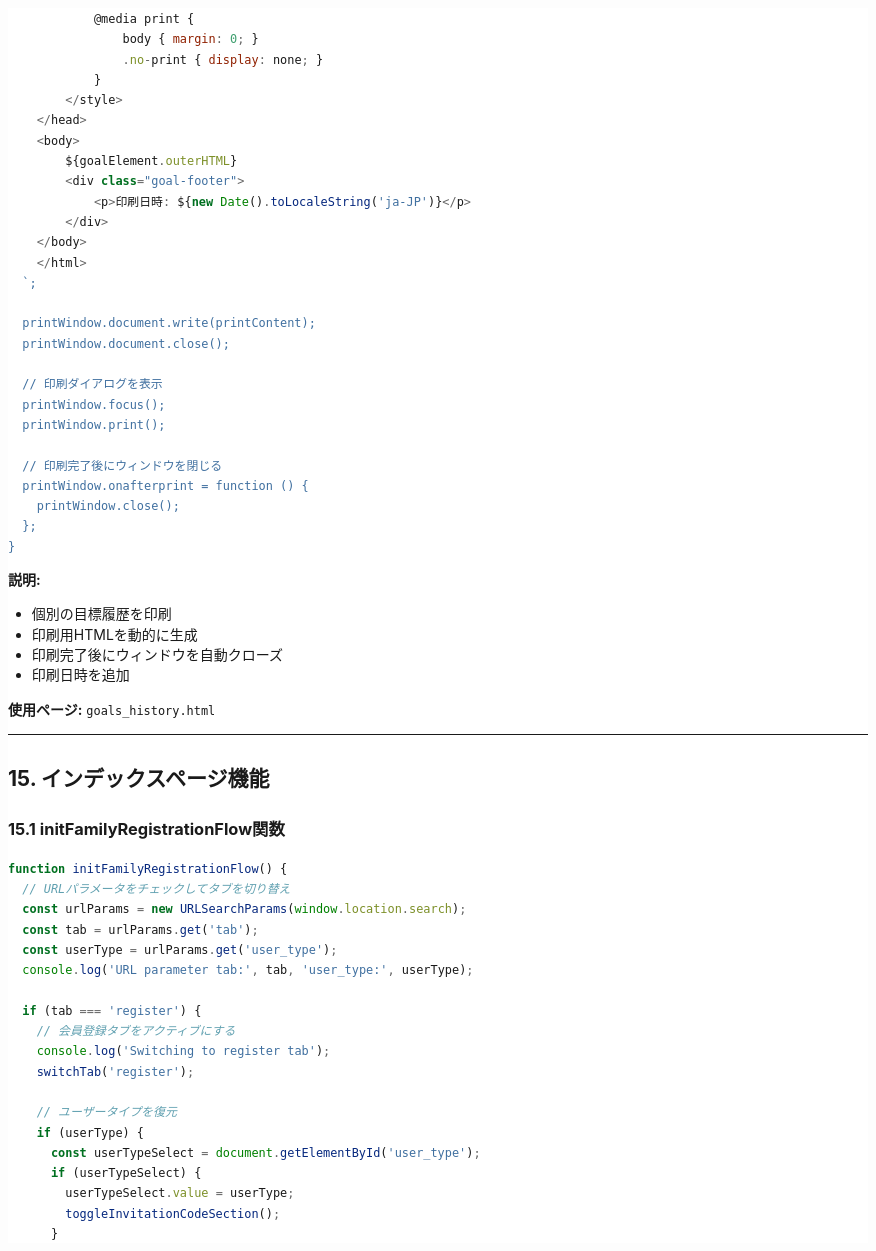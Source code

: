 ```javascript
            @media print {
                body { margin: 0; }
                .no-print { display: none; }
            }
        </style>
    </head>
    <body>
        ${goalElement.outerHTML}
        <div class="goal-footer">
            <p>印刷日時: ${new Date().toLocaleString('ja-JP')}</p>
        </div>
    </body>
    </html>
  `;

  printWindow.document.write(printContent);
  printWindow.document.close();

  // 印刷ダイアログを表示
  printWindow.focus();
  printWindow.print();

  // 印刷完了後にウィンドウを閉じる
  printWindow.onafterprint = function () {
    printWindow.close();
  };
}
```

**説明:**
- 個別の目標履歴を印刷
- 印刷用HTMLを動的に生成
- 印刷完了後にウィンドウを自動クローズ
- 印刷日時を追加

**使用ページ:** `goals_history.html`

---

## 15. インデックスページ機能 <a id="15-インデックスページ機能"></a>

### 15.1 initFamilyRegistrationFlow関数 <a id="151-initfamilyregistrationflow関数"></a>
```javascript
function initFamilyRegistrationFlow() {
  // URLパラメータをチェックしてタブを切り替え
  const urlParams = new URLSearchParams(window.location.search);
  const tab = urlParams.get('tab');
  const userType = urlParams.get('user_type');
  console.log('URL parameter tab:', tab, 'user_type:', userType);

  if (tab === 'register') {
    // 会員登録タブをアクティブにする
    console.log('Switching to register tab');
    switchTab('register');

    // ユーザータイプを復元
    if (userType) {
      const userTypeSelect = document.getElementById('user_type');
      if (userTypeSelect) {
        userTypeSelect.value = userType;
        toggleInvitationCodeSection();
      }
```